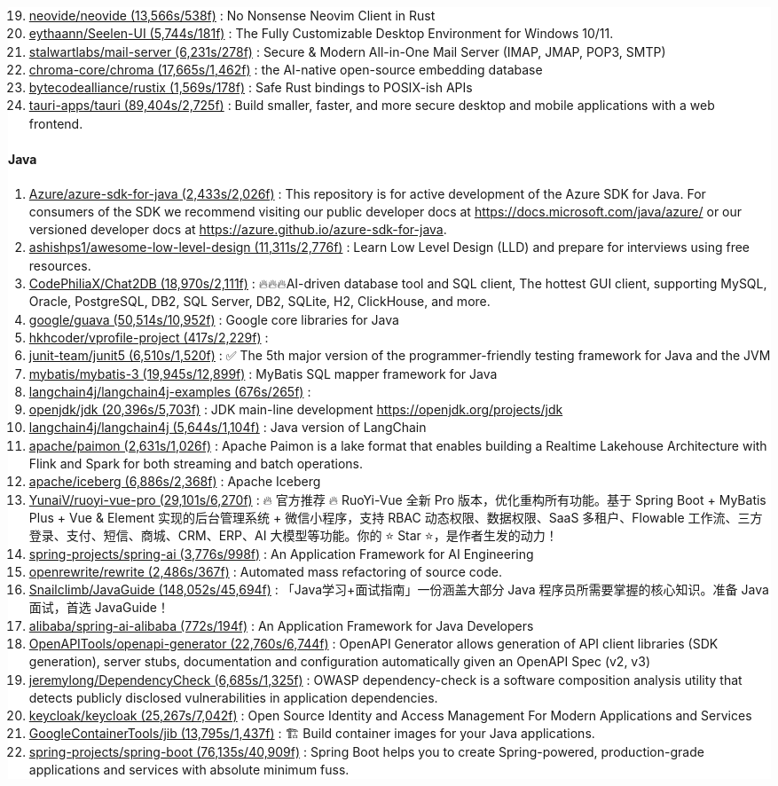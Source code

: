 19. [neovide/neovide (13,566s/538f)](https://github.com/neovide/neovide) : No Nonsense Neovim Client in Rust
20. [eythaann/Seelen-UI (5,744s/181f)](https://github.com/eythaann/Seelen-UI) : The Fully Customizable Desktop Environment for Windows 10/11.
21. [stalwartlabs/mail-server (6,231s/278f)](https://github.com/stalwartlabs/mail-server) : Secure & Modern All-in-One Mail Server (IMAP, JMAP, POP3, SMTP)
22. [chroma-core/chroma (17,665s/1,462f)](https://github.com/chroma-core/chroma) : the AI-native open-source embedding database
23. [bytecodealliance/rustix (1,569s/178f)](https://github.com/bytecodealliance/rustix) : Safe Rust bindings to POSIX-ish APIs
24. [tauri-apps/tauri (89,404s/2,725f)](https://github.com/tauri-apps/tauri) : Build smaller, faster, and more secure desktop and mobile applications with a web frontend.

#### Java
1. [Azure/azure-sdk-for-java (2,433s/2,026f)](https://github.com/Azure/azure-sdk-for-java) : This repository is for active development of the Azure SDK for Java. For consumers of the SDK we recommend visiting our public developer docs at https://docs.microsoft.com/java/azure/ or our versioned developer docs at https://azure.github.io/azure-sdk-for-java.
2. [ashishps1/awesome-low-level-design (11,311s/2,776f)](https://github.com/ashishps1/awesome-low-level-design) : Learn Low Level Design (LLD) and prepare for interviews using free resources.
3. [CodePhiliaX/Chat2DB (18,970s/2,111f)](https://github.com/CodePhiliaX/Chat2DB) : 🔥🔥🔥AI-driven database tool and SQL client, The hottest GUI client, supporting MySQL, Oracle, PostgreSQL, DB2, SQL Server, DB2, SQLite, H2, ClickHouse, and more.
4. [google/guava (50,514s/10,952f)](https://github.com/google/guava) : Google core libraries for Java
5. [hkhcoder/vprofile-project (417s/2,229f)](https://github.com/hkhcoder/vprofile-project) : 
6. [junit-team/junit5 (6,510s/1,520f)](https://github.com/junit-team/junit5) : ✅ The 5th major version of the programmer-friendly testing framework for Java and the JVM
7. [mybatis/mybatis-3 (19,945s/12,899f)](https://github.com/mybatis/mybatis-3) : MyBatis SQL mapper framework for Java
8. [langchain4j/langchain4j-examples (676s/265f)](https://github.com/langchain4j/langchain4j-examples) : 
9. [openjdk/jdk (20,396s/5,703f)](https://github.com/openjdk/jdk) : JDK main-line development https://openjdk.org/projects/jdk
10. [langchain4j/langchain4j (5,644s/1,104f)](https://github.com/langchain4j/langchain4j) : Java version of LangChain
11. [apache/paimon (2,631s/1,026f)](https://github.com/apache/paimon) : Apache Paimon is a lake format that enables building a Realtime Lakehouse Architecture with Flink and Spark for both streaming and batch operations.
12. [apache/iceberg (6,886s/2,368f)](https://github.com/apache/iceberg) : Apache Iceberg
13. [YunaiV/ruoyi-vue-pro (29,101s/6,270f)](https://github.com/YunaiV/ruoyi-vue-pro) : 🔥 官方推荐 🔥 RuoYi-Vue 全新 Pro 版本，优化重构所有功能。基于 Spring Boot + MyBatis Plus + Vue & Element 实现的后台管理系统 + 微信小程序，支持 RBAC 动态权限、数据权限、SaaS 多租户、Flowable 工作流、三方登录、支付、短信、商城、CRM、ERP、AI 大模型等功能。你的 ⭐️ Star ⭐️，是作者生发的动力！
14. [spring-projects/spring-ai (3,776s/998f)](https://github.com/spring-projects/spring-ai) : An Application Framework for AI Engineering
15. [openrewrite/rewrite (2,486s/367f)](https://github.com/openrewrite/rewrite) : Automated mass refactoring of source code.
16. [Snailclimb/JavaGuide (148,052s/45,694f)](https://github.com/Snailclimb/JavaGuide) : 「Java学习+面试指南」一份涵盖大部分 Java 程序员所需要掌握的核心知识。准备 Java 面试，首选 JavaGuide！
17. [alibaba/spring-ai-alibaba (772s/194f)](https://github.com/alibaba/spring-ai-alibaba) : An Application Framework for Java Developers
18. [OpenAPITools/openapi-generator (22,760s/6,744f)](https://github.com/OpenAPITools/openapi-generator) : OpenAPI Generator allows generation of API client libraries (SDK generation), server stubs, documentation and configuration automatically given an OpenAPI Spec (v2, v3)
19. [jeremylong/DependencyCheck (6,685s/1,325f)](https://github.com/jeremylong/DependencyCheck) : OWASP dependency-check is a software composition analysis utility that detects publicly disclosed vulnerabilities in application dependencies.
20. [keycloak/keycloak (25,267s/7,042f)](https://github.com/keycloak/keycloak) : Open Source Identity and Access Management For Modern Applications and Services
21. [GoogleContainerTools/jib (13,795s/1,437f)](https://github.com/GoogleContainerTools/jib) : 🏗 Build container images for your Java applications.
22. [spring-projects/spring-boot (76,135s/40,909f)](https://github.com/spring-projects/spring-boot) : Spring Boot helps you to create Spring-powered, production-grade applications and services with absolute minimum fuss.
